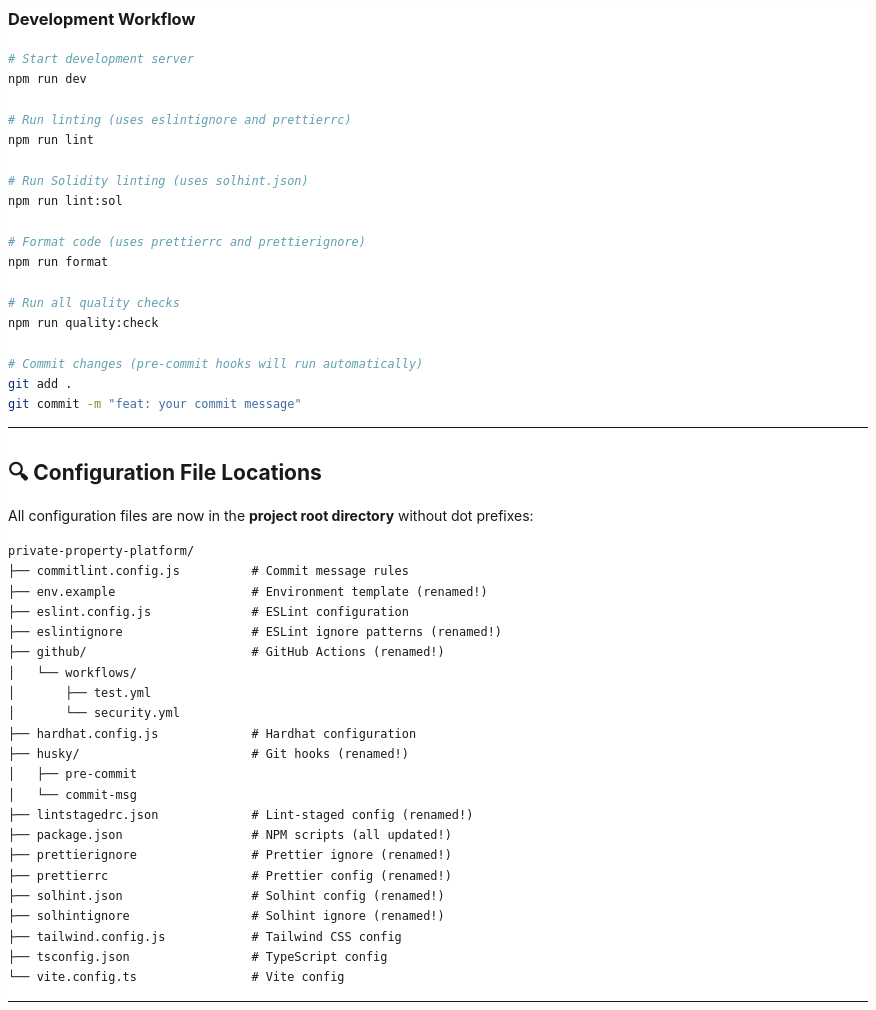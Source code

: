 ### Development Workflow

```bash
# Start development server
npm run dev

# Run linting (uses eslintignore and prettierrc)
npm run lint

# Run Solidity linting (uses solhint.json)
npm run lint:sol

# Format code (uses prettierrc and prettierignore)
npm run format

# Run all quality checks
npm run quality:check

# Commit changes (pre-commit hooks will run automatically)
git add .
git commit -m "feat: your commit message"
```

---

## 🔍 Configuration File Locations

All configuration files are now in the **project root directory** without dot prefixes:

```
private-property-platform/
├── commitlint.config.js          # Commit message rules
├── env.example                   # Environment template (renamed!)
├── eslint.config.js              # ESLint configuration
├── eslintignore                  # ESLint ignore patterns (renamed!)
├── github/                       # GitHub Actions (renamed!)
│   └── workflows/
│       ├── test.yml
│       └── security.yml
├── hardhat.config.js             # Hardhat configuration
├── husky/                        # Git hooks (renamed!)
│   ├── pre-commit
│   └── commit-msg
├── lintstagedrc.json             # Lint-staged config (renamed!)
├── package.json                  # NPM scripts (all updated!)
├── prettierignore                # Prettier ignore (renamed!)
├── prettierrc                    # Prettier config (renamed!)
├── solhint.json                  # Solhint config (renamed!)
├── solhintignore                 # Solhint ignore (renamed!)
├── tailwind.config.js            # Tailwind CSS config
├── tsconfig.json                 # TypeScript config
└── vite.config.ts                # Vite config
```

---